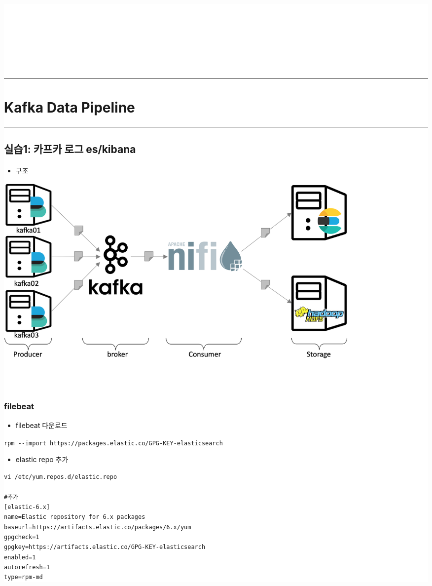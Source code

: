 <br>

<br><br><br><br><br>

---

Kafka Data Pipeline
===================

---

실습1: 카프카 로그 es/kibana
----------------------------

-	구조

<kbd><img src="./pictures/pipeline-p01-archi.png" width="700"></kbd>

<br><br>

### filebeat

-	filebeat 다운로드

```shell
rpm --import https://packages.elastic.co/GPG-KEY-elasticsearch
```

-	elastic repo 추가

```shell
vi /etc/yum.repos.d/elastic.repo

#추가
[elastic-6.x]
name=Elastic repository for 6.x packages
baseurl=https://artifacts.elastic.co/packages/6.x/yum
gpgcheck=1
gpgkey=https://artifacts.elastic.co/GPG-KEY-elasticsearch
enabled=1
autorefresh=1
type=rpm-md
```
